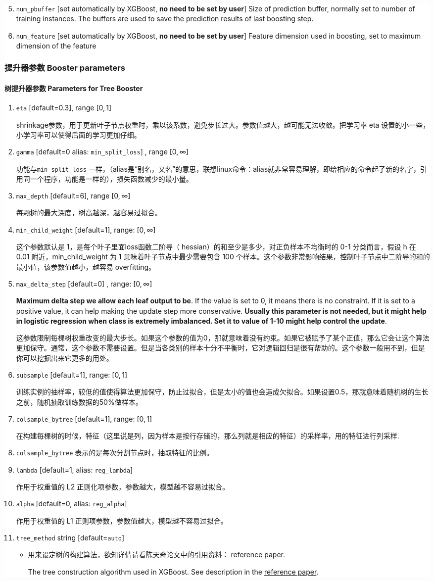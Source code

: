 5. `num_pbuffer` [set automatically by XGBoost, **no need to be set by user**]
    Size of prediction buffer, normally set to number of training instances. The buffers are used to save the prediction results of last boosting step.

6. `num_feature` [set automatically by XGBoost, **no need to be set by user**]
    Feature dimension used in boosting, set to maximum dimension of the feature

### 提升器参数 Booster parameters

#### 树提升器参数 Parameters for Tree Booster

1. `eta` [default=0.3], range $[0, 1]$

    shrinkage参数，用于更新叶子节点权重时，乘以该系数，避免步长过大。参数值越大，越可能无法收敛。把学习率 eta 设置的小一些，小学习率可以使得后面的学习更加仔细。 

2. `gamma` [default=0 alias: `min_split_loss`] , range $[0, \infty]$

    功能与`min_split_loss` 一样，（alias是“别名，又名”的意思，联想linux命令：alias就非常容易理解，即给相应的命令起了新的名字，引用同一个程序，功能是一样的），损失函数减少的最小量。

3. `max_depth` [default=6], range $[0, \infty]$

    每颗树的最大深度，树高越深，越容易过拟合。 

4. `min_child_weight` [default=1], range: $[0, \infty]$

    这个参数默认是 1，是每个叶子里面loss函数二阶导（ hessian）的和至少是多少，对正负样本不均衡时的 0-1 分类而言，假设 h 在 0.01 附近，min_child_weight 为 1 意味着叶子节点中最少需要包含 100 个样本。这个参数非常影响结果，控制叶子节点中二阶导的和的最小值，该参数值越小，越容易 overfitting。 

5. `max_delta_step` [default=0] , range: $[0, \infty]$ 

    **Maximum delta step we allow each leaf output to be**. If the value is set to 0, it means there is no constraint. If it is set to a positive value, it can help making the update step more conservative. **Usually this parameter is not needed, but it might help in logistic regression when class is extremely imbalanced. Set it to value of 1-10 might help control the update**.

    这参数限制每棵树权重改变的最大步长。如果这个参数的值为0，那就意味着没有约束。如果它被赋予了某个正值，那么它会让这个算法更加保守。通常，这个参数不需要设置。但是当各类别的样本十分不平衡时，它对逻辑回归是很有帮助的。这个参数一般用不到，但是你可以挖掘出来它更多的用处。

6. `subsample` [default=1], range: $[0, 1]$ 

    训练实例的抽样率，较低的值使得算法更加保守，防止过拟合，但是太小的值也会造成欠拟合。如果设置0.5，那就意味着随机树的生长之前，随机抽取训练数据的50%做样本。 

7. `colsample_bytree` [default=1], range: $[0, 1]$ 

    在构建每棵树的时候，特征（这里说是列，因为样本是按行存储的，那么列就是相应的特征）的采样率，用的特征进行列采样. 

8. `colsample_bytree` 表示的是每次分割节点时，抽取特征的比例。

9. `lambda` [default=1, alias: `reg_lambda`] 

    作用于权重值的 L2 正则化项参数，参数越大，模型越不容易过拟合。 

10. `alpha` [default=0, alias: `reg_alpha`]

    作用于权重值的 L1 正则项参数，参数值越大，模型越不容易过拟合。 

11. `tree_method` string [default=`auto`]

      - 用来设定树的构建算法，欲知详情请看陈天奇论文中的引用资料： [reference paper](http://arxiv.org/abs/1603.02754).

          The tree construction algorithm used in XGBoost. See description in the [reference paper](http://arxiv.org/abs/1603.02754).
